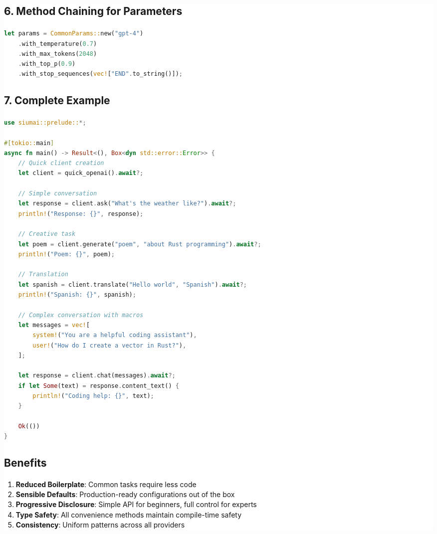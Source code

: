 ## 6. Method Chaining for Parameters

```rust
let params = CommonParams::new("gpt-4")
    .with_temperature(0.7)
    .with_max_tokens(2048)
    .with_top_p(0.9)
    .with_stop_sequences(vec!["END".to_string()]);
```

## 7. Complete Example

```rust
use siumai::prelude::*;

#[tokio::main]
async fn main() -> Result<(), Box<dyn std::error::Error>> {
    // Quick client creation
    let client = quick_openai().await?;
    
    // Simple conversation
    let response = client.ask("What's the weather like?").await?;
    println!("Response: {}", response);
    
    // Creative task
    let poem = client.generate("poem", "about Rust programming").await?;
    println!("Poem: {}", poem);
    
    // Translation
    let spanish = client.translate("Hello world", "Spanish").await?;
    println!("Spanish: {}", spanish);
    
    // Complex conversation with macros
    let messages = vec![
        system!("You are a helpful coding assistant"),
        user!("How do I create a vector in Rust?"),
    ];
    
    let response = client.chat(messages).await?;
    if let Some(text) = response.content_text() {
        println!("Coding help: {}", text);
    }
    
    Ok(())
}
```

## Benefits

1. **Reduced Boilerplate**: Common tasks require less code
2. **Sensible Defaults**: Production-ready configurations out of the box
3. **Progressive Disclosure**: Simple API for beginners, full control for experts
4. **Type Safety**: All convenience methods maintain compile-time safety
5. **Consistency**: Uniform patterns across all providers
